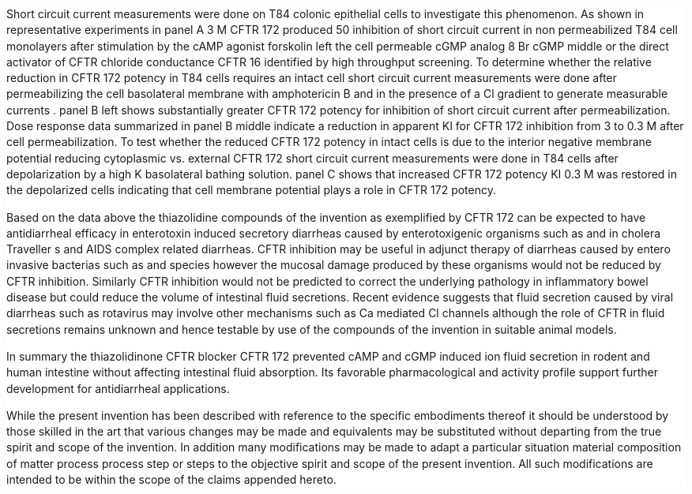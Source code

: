 Short circuit current measurements were done on T84 colonic epithelial cells to investigate this phenomenon. As shown in representative experiments in panel A 3 M CFTR 172 produced 50 inhibition of short circuit current in non permeabilized T84 cell monolayers after stimulation by the cAMP agonist forskolin left the cell permeable cGMP analog 8 Br cGMP middle or the direct activator of CFTR chloride conductance CFTR 16 identified by high throughput screening. To determine whether the relative reduction in CFTR 172 potency in T84 cells requires an intact cell short circuit current measurements were done after permeabilizing the cell basolateral membrane with amphotericin B and in the presence of a Cl gradient to generate measurable currents . panel B left shows substantially greater CFTR 172 potency for inhibition of short circuit current after permeabilization. Dose response data summarized in panel B middle indicate a reduction in apparent KI for CFTR 172 inhibition from 3 to 0.3 M after cell permeabilization. To test whether the reduced CFTR 172 potency in intact cells is due to the interior negative membrane potential reducing cytoplasmic vs. external CFTR 172 short circuit current measurements were done in T84 cells after depolarization by a high K basolateral bathing solution. panel C shows that increased CFTR 172 potency KI 0.3 M was restored in the depolarized cells indicating that cell membrane potential plays a role in CFTR 172 potency.

Based on the data above the thiazolidine compounds of the invention as exemplified by CFTR 172 can be expected to have antidiarrheal efficacy in enterotoxin induced secretory diarrheas caused by enterotoxigenic organisms such as and in cholera Traveller s and AIDS complex related diarrheas. CFTR inhibition may be useful in adjunct therapy of diarrheas caused by entero invasive bacterias such as and species however the mucosal damage produced by these organisms would not be reduced by CFTR inhibition. Similarly CFTR inhibition would not be predicted to correct the underlying pathology in inflammatory bowel disease but could reduce the volume of intestinal fluid secretions. Recent evidence suggests that fluid secretion caused by viral diarrheas such as rotavirus may involve other mechanisms such as Ca mediated Cl channels although the role of CFTR in fluid secretions remains unknown and hence testable by use of the compounds of the invention in suitable animal models.

In summary the thiazolidinone CFTR blocker CFTR 172 prevented cAMP and cGMP induced ion fluid secretion in rodent and human intestine without affecting intestinal fluid absorption. Its favorable pharmacological and activity profile support further development for antidiarrheal applications.

While the present invention has been described with reference to the specific embodiments thereof it should be understood by those skilled in the art that various changes may be made and equivalents may be substituted without departing from the true spirit and scope of the invention. In addition many modifications may be made to adapt a particular situation material composition of matter process process step or steps to the objective spirit and scope of the present invention. All such modifications are intended to be within the scope of the claims appended hereto.

